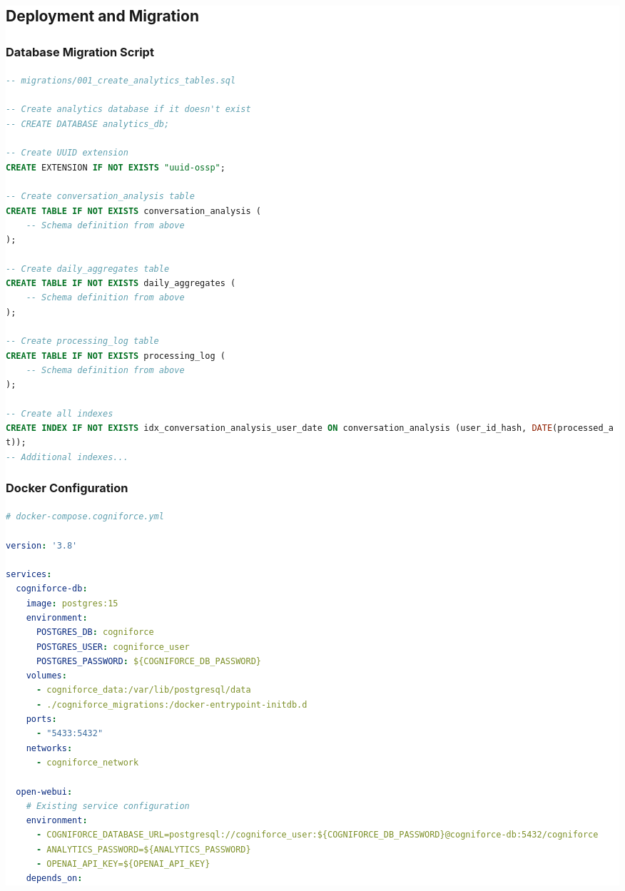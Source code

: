 
## Deployment and Migration

### Database Migration Script
```sql
-- migrations/001_create_analytics_tables.sql

-- Create analytics database if it doesn't exist
-- CREATE DATABASE analytics_db;

-- Create UUID extension
CREATE EXTENSION IF NOT EXISTS "uuid-ossp";

-- Create conversation_analysis table
CREATE TABLE IF NOT EXISTS conversation_analysis (
    -- Schema definition from above
);

-- Create daily_aggregates table
CREATE TABLE IF NOT EXISTS daily_aggregates (
    -- Schema definition from above
);

-- Create processing_log table
CREATE TABLE IF NOT EXISTS processing_log (
    -- Schema definition from above
);

-- Create all indexes
CREATE INDEX IF NOT EXISTS idx_conversation_analysis_user_date ON conversation_analysis (user_id_hash, DATE(processed_at));
-- Additional indexes...
```

### Docker Configuration
```yaml
# docker-compose.cogniforce.yml

version: '3.8'

services:
  cogniforce-db:
    image: postgres:15
    environment:
      POSTGRES_DB: cogniforce
      POSTGRES_USER: cogniforce_user
      POSTGRES_PASSWORD: ${COGNIFORCE_DB_PASSWORD}
    volumes:
      - cogniforce_data:/var/lib/postgresql/data
      - ./cogniforce_migrations:/docker-entrypoint-initdb.d
    ports:
      - "5433:5432"
    networks:
      - cogniforce_network

  open-webui:
    # Existing service configuration
    environment:
      - COGNIFORCE_DATABASE_URL=postgresql://cogniforce_user:${COGNIFORCE_DB_PASSWORD}@cogniforce-db:5432/cogniforce
      - ANALYTICS_PASSWORD=${ANALYTICS_PASSWORD}
      - OPENAI_API_KEY=${OPENAI_API_KEY}
    depends_on:
```